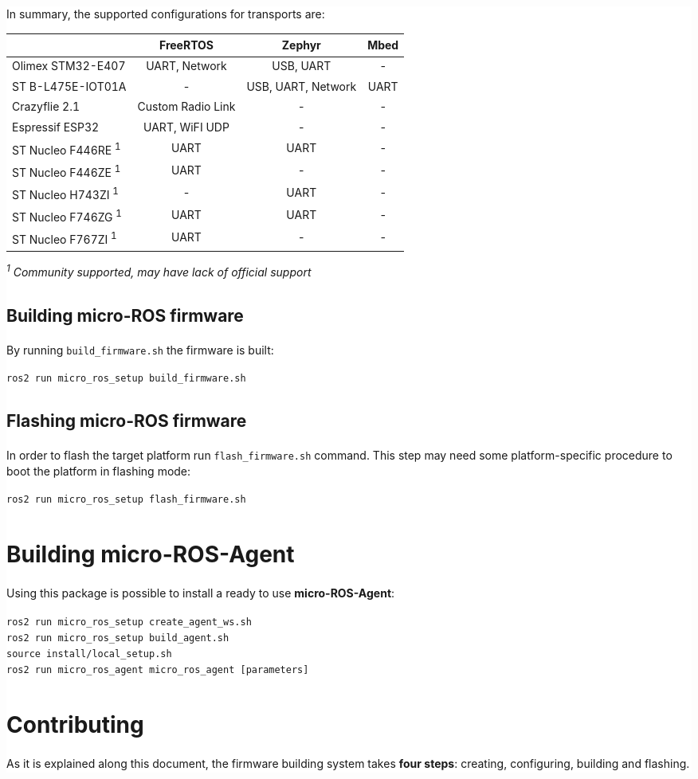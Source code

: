 In summary, the supported configurations for transports are:

|                               |     FreeRTOS      |       Zephyr       | Mbed  |
| ----------------------------- | :---------------: | :----------------: | :---: |
| Olimex STM32-E407             |   UART, Network   |     USB, UART      |   -   |
| ST B-L475E-IOT01A             |         -         | USB, UART, Network | UART  |
| Crazyflie 2.1                 | Custom Radio Link |         -          |   -   |
| Espressif ESP32               |  UART, WiFI UDP   |         -          |   -   |
| ST Nucleo F446RE <sup>1</sup> |       UART        |        UART        |   -   |
| ST Nucleo F446ZE <sup>1</sup> |       UART        |         -          |   -   |
| ST Nucleo H743ZI <sup>1</sup> |         -         |        UART        |   -   |
| ST Nucleo F746ZG <sup>1</sup> |       UART        |        UART        |   -   |
| ST Nucleo F767ZI <sup>1</sup> |       UART        |         -          |   -   |

*<sup>1</sup> Community supported, may have lack of official support*

## Building micro-ROS firmware

By running `build_firmware.sh` the firmware is built:

```
ros2 run micro_ros_setup build_firmware.sh
```

## Flashing micro-ROS firmware

In order to flash the target platform run `flash_firmware.sh` command.
This step may need some platform-specific procedure to boot the platform in flashing mode:

```
ros2 run micro_ros_setup flash_firmware.sh
```

# Building micro-ROS-Agent

Using this package is possible to install a ready to use **micro-ROS-Agent**:

```
ros2 run micro_ros_setup create_agent_ws.sh
ros2 run micro_ros_setup build_agent.sh
source install/local_setup.sh
ros2 run micro_ros_agent micro_ros_agent [parameters]
```

# Contributing

As it is explained along this document, the firmware building system takes **four steps**: creating, configuring, building and flashing.
